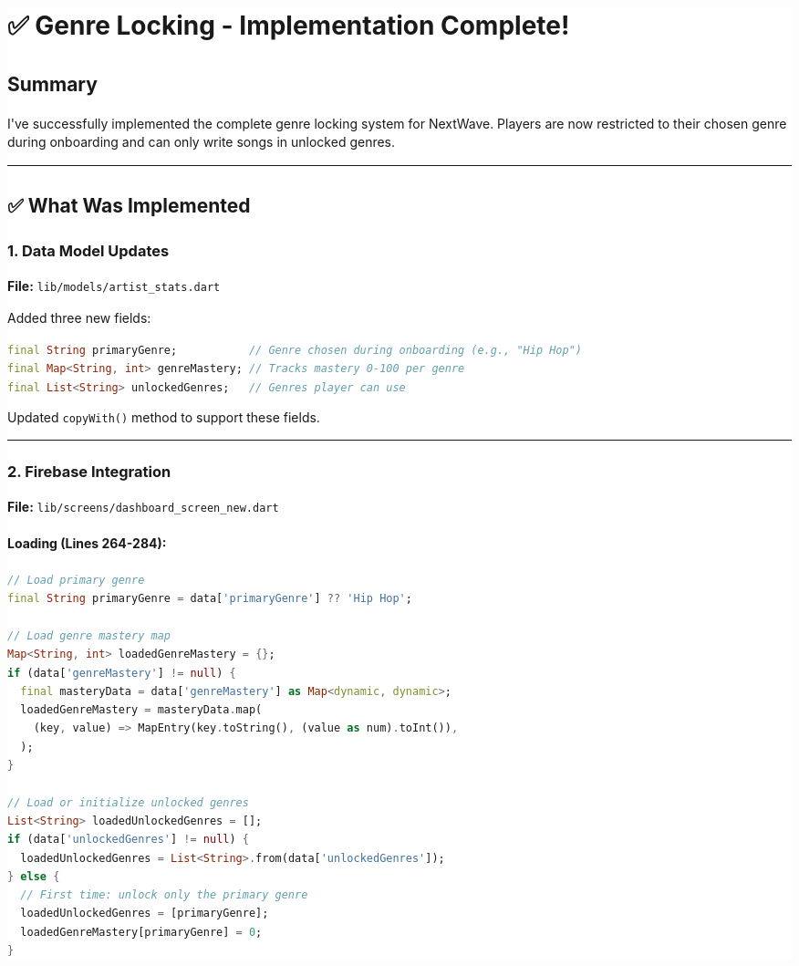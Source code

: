 # ✅ Genre Locking - Implementation Complete!

## Summary

I've successfully implemented the complete genre locking system for NextWave. Players are now restricted to their chosen genre during onboarding and can only write songs in unlocked genres.

---

## ✅ What Was Implemented

### 1. Data Model Updates

**File:** `lib/models/artist_stats.dart`

Added three new fields:
```dart
final String primaryGenre;           // Genre chosen during onboarding (e.g., "Hip Hop")
final Map<String, int> genreMastery; // Tracks mastery 0-100 per genre
final List<String> unlockedGenres;   // Genres player can use
```

Updated `copyWith()` method to support these fields.

---

### 2. Firebase Integration

**File:** `lib/screens/dashboard_screen_new.dart`

#### Loading (Lines 264-284):
```dart
// Load primary genre
final String primaryGenre = data['primaryGenre'] ?? 'Hip Hop';

// Load genre mastery map
Map<String, int> loadedGenreMastery = {};
if (data['genreMastery'] != null) {
  final masteryData = data['genreMastery'] as Map<dynamic, dynamic>;
  loadedGenreMastery = masteryData.map(
    (key, value) => MapEntry(key.toString(), (value as num).toInt()),
  );
}

// Load or initialize unlocked genres
List<String> loadedUnlockedGenres = [];
if (data['unlockedGenres'] != null) {
  loadedUnlockedGenres = List<String>.from(data['unlockedGenres']);
} else {
  // First time: unlock only the primary genre
  loadedUnlockedGenres = [primaryGenre];
  loadedGenreMastery[primaryGenre] = 0;
}
```

